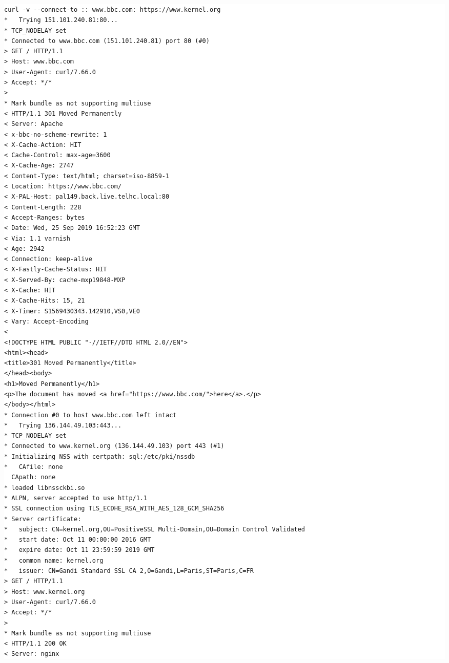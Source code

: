 ```
curl -v --connect-to :: www.bbc.com: https://www.kernel.org
*   Trying 151.101.240.81:80...
* TCP_NODELAY set
* Connected to www.bbc.com (151.101.240.81) port 80 (#0)
> GET / HTTP/1.1
> Host: www.bbc.com
> User-Agent: curl/7.66.0
> Accept: */*
> 
* Mark bundle as not supporting multiuse
< HTTP/1.1 301 Moved Permanently
< Server: Apache
< x-bbc-no-scheme-rewrite: 1
< X-Cache-Action: HIT
< Cache-Control: max-age=3600
< X-Cache-Age: 2747
< Content-Type: text/html; charset=iso-8859-1
< Location: https://www.bbc.com/
< X-PAL-Host: pal149.back.live.telhc.local:80
< Content-Length: 228
< Accept-Ranges: bytes
< Date: Wed, 25 Sep 2019 16:52:23 GMT
< Via: 1.1 varnish
< Age: 2942
< Connection: keep-alive
< X-Fastly-Cache-Status: HIT
< X-Served-By: cache-mxp19848-MXP
< X-Cache: HIT
< X-Cache-Hits: 15, 21
< X-Timer: S1569430343.142910,VS0,VE0
< Vary: Accept-Encoding
< 
<!DOCTYPE HTML PUBLIC "-//IETF//DTD HTML 2.0//EN">
<html><head>
<title>301 Moved Permanently</title>
</head><body>
<h1>Moved Permanently</h1>
<p>The document has moved <a href="https://www.bbc.com/">here</a>.</p>
</body></html>
* Connection #0 to host www.bbc.com left intact
*   Trying 136.144.49.103:443...
* TCP_NODELAY set
* Connected to www.kernel.org (136.144.49.103) port 443 (#1)
* Initializing NSS with certpath: sql:/etc/pki/nssdb
*   CAfile: none
  CApath: none
* loaded libnssckbi.so
* ALPN, server accepted to use http/1.1
* SSL connection using TLS_ECDHE_RSA_WITH_AES_128_GCM_SHA256
* Server certificate:
* 	subject: CN=kernel.org,OU=PositiveSSL Multi-Domain,OU=Domain Control Validated
* 	start date: Oct 11 00:00:00 2016 GMT
* 	expire date: Oct 11 23:59:59 2019 GMT
* 	common name: kernel.org
* 	issuer: CN=Gandi Standard SSL CA 2,O=Gandi,L=Paris,ST=Paris,C=FR
> GET / HTTP/1.1
> Host: www.kernel.org
> User-Agent: curl/7.66.0
> Accept: */*
> 
* Mark bundle as not supporting multiuse
< HTTP/1.1 200 OK
< Server: nginx
```